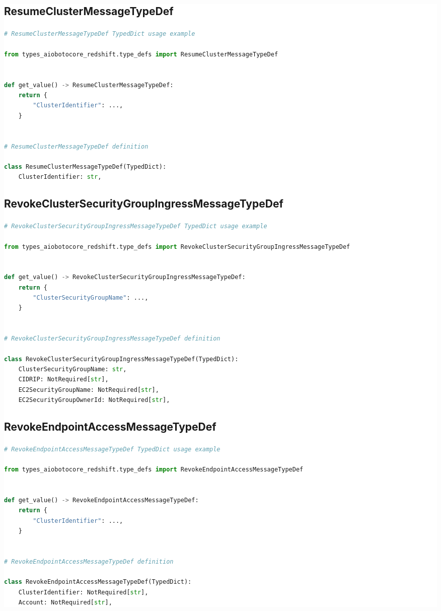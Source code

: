 
## ResumeClusterMessageTypeDef

```python
# ResumeClusterMessageTypeDef TypedDict usage example

from types_aiobotocore_redshift.type_defs import ResumeClusterMessageTypeDef


def get_value() -> ResumeClusterMessageTypeDef:
    return {
        "ClusterIdentifier": ...,
    }


# ResumeClusterMessageTypeDef definition

class ResumeClusterMessageTypeDef(TypedDict):
    ClusterIdentifier: str,
```


## RevokeClusterSecurityGroupIngressMessageTypeDef

```python
# RevokeClusterSecurityGroupIngressMessageTypeDef TypedDict usage example

from types_aiobotocore_redshift.type_defs import RevokeClusterSecurityGroupIngressMessageTypeDef


def get_value() -> RevokeClusterSecurityGroupIngressMessageTypeDef:
    return {
        "ClusterSecurityGroupName": ...,
    }


# RevokeClusterSecurityGroupIngressMessageTypeDef definition

class RevokeClusterSecurityGroupIngressMessageTypeDef(TypedDict):
    ClusterSecurityGroupName: str,
    CIDRIP: NotRequired[str],
    EC2SecurityGroupName: NotRequired[str],
    EC2SecurityGroupOwnerId: NotRequired[str],
```


## RevokeEndpointAccessMessageTypeDef

```python
# RevokeEndpointAccessMessageTypeDef TypedDict usage example

from types_aiobotocore_redshift.type_defs import RevokeEndpointAccessMessageTypeDef


def get_value() -> RevokeEndpointAccessMessageTypeDef:
    return {
        "ClusterIdentifier": ...,
    }


# RevokeEndpointAccessMessageTypeDef definition

class RevokeEndpointAccessMessageTypeDef(TypedDict):
    ClusterIdentifier: NotRequired[str],
    Account: NotRequired[str],
```